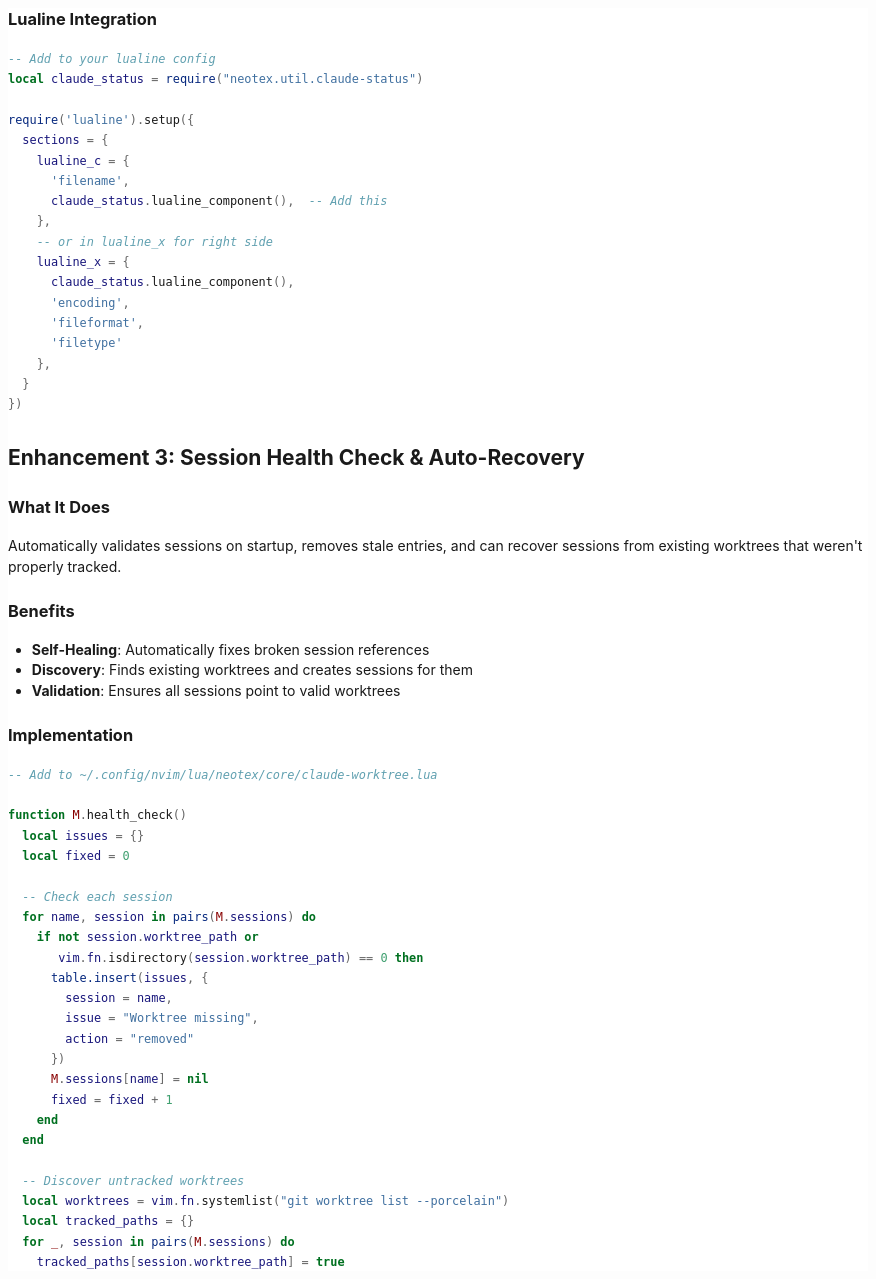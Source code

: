 ### Lualine Integration

```lua
-- Add to your lualine config
local claude_status = require("neotex.util.claude-status")

require('lualine').setup({
  sections = {
    lualine_c = {
      'filename',
      claude_status.lualine_component(),  -- Add this
    },
    -- or in lualine_x for right side
    lualine_x = {
      claude_status.lualine_component(),
      'encoding',
      'fileformat',
      'filetype'
    },
  }
})
```

## Enhancement 3: Session Health Check & Auto-Recovery

### What It Does

Automatically validates sessions on startup, removes stale entries, and can recover sessions from existing worktrees that weren't properly tracked.

### Benefits

- **Self-Healing**: Automatically fixes broken session references
- **Discovery**: Finds existing worktrees and creates sessions for them
- **Validation**: Ensures all sessions point to valid worktrees

### Implementation

```lua
-- Add to ~/.config/nvim/lua/neotex/core/claude-worktree.lua

function M.health_check()
  local issues = {}
  local fixed = 0

  -- Check each session
  for name, session in pairs(M.sessions) do
    if not session.worktree_path or
       vim.fn.isdirectory(session.worktree_path) == 0 then
      table.insert(issues, {
        session = name,
        issue = "Worktree missing",
        action = "removed"
      })
      M.sessions[name] = nil
      fixed = fixed + 1
    end
  end

  -- Discover untracked worktrees
  local worktrees = vim.fn.systemlist("git worktree list --porcelain")
  local tracked_paths = {}
  for _, session in pairs(M.sessions) do
    tracked_paths[session.worktree_path] = true
```